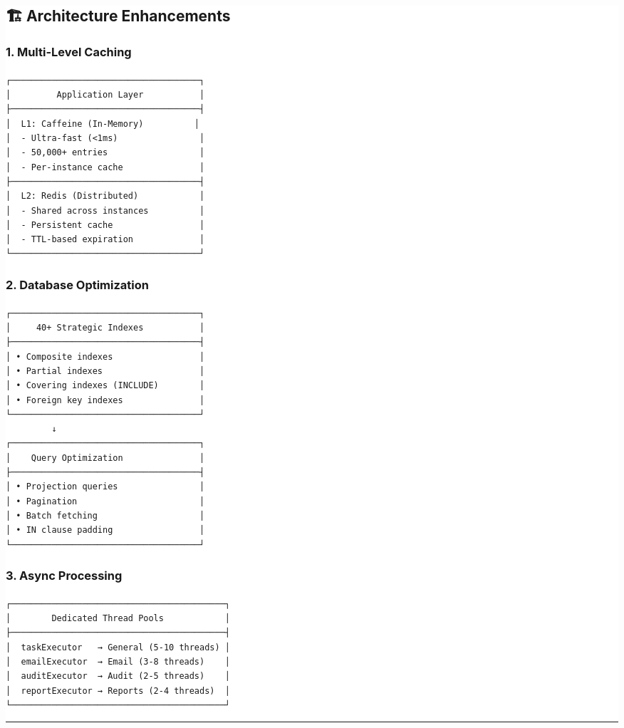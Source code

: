 
## 🏗️ Architecture Enhancements

### 1. Multi-Level Caching
```
┌─────────────────────────────────────┐
│         Application Layer           │
├─────────────────────────────────────┤
│  L1: Caffeine (In-Memory)          │
│  - Ultra-fast (<1ms)                │
│  - 50,000+ entries                  │
│  - Per-instance cache               │
├─────────────────────────────────────┤
│  L2: Redis (Distributed)            │
│  - Shared across instances          │
│  - Persistent cache                 │
│  - TTL-based expiration             │
└─────────────────────────────────────┘
```

### 2. Database Optimization
```
┌─────────────────────────────────────┐
│     40+ Strategic Indexes           │
├─────────────────────────────────────┤
│ • Composite indexes                 │
│ • Partial indexes                   │
│ • Covering indexes (INCLUDE)        │
│ • Foreign key indexes               │
└─────────────────────────────────────┘
         ↓
┌─────────────────────────────────────┐
│    Query Optimization               │
├─────────────────────────────────────┤
│ • Projection queries                │
│ • Pagination                        │
│ • Batch fetching                    │
│ • IN clause padding                 │
└─────────────────────────────────────┘
```

### 3. Async Processing
```
┌──────────────────────────────────────────┐
│        Dedicated Thread Pools            │
├──────────────────────────────────────────┤
│  taskExecutor   → General (5-10 threads) │
│  emailExecutor  → Email (3-8 threads)    │
│  auditExecutor  → Audit (2-5 threads)    │
│  reportExecutor → Reports (2-4 threads)  │
└──────────────────────────────────────────┘
```

---
